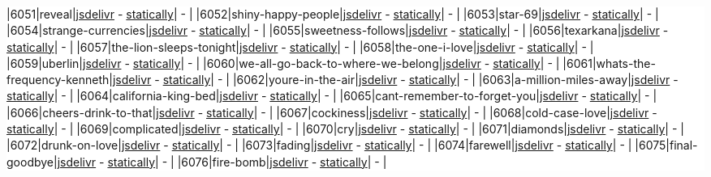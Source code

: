 |6051|reveal|[jsdelivr](https://cdn.jsdelivr.net/gh/dbchord/c7-1-3/5001-10000/6001-6500/reveal.webp) - [statically](https://cdn.statically.io/gh/dbchord/c7-1-3/i/5001-10000/6001-6500/reveal.webp)| - |
|6052|shiny-happy-people|[jsdelivr](https://cdn.jsdelivr.net/gh/dbchord/c7-1-3/5001-10000/6001-6500/shiny-happy-people.webp) - [statically](https://cdn.statically.io/gh/dbchord/c7-1-3/i/5001-10000/6001-6500/shiny-happy-people.webp)| - |
|6053|star-69|[jsdelivr](https://cdn.jsdelivr.net/gh/dbchord/c7-1-3/5001-10000/6001-6500/star-69.webp) - [statically](https://cdn.statically.io/gh/dbchord/c7-1-3/i/5001-10000/6001-6500/star-69.webp)| - |
|6054|strange-currencies|[jsdelivr](https://cdn.jsdelivr.net/gh/dbchord/c7-1-3/5001-10000/6001-6500/strange-currencies.webp) - [statically](https://cdn.statically.io/gh/dbchord/c7-1-3/i/5001-10000/6001-6500/strange-currencies.webp)| - |
|6055|sweetness-follows|[jsdelivr](https://cdn.jsdelivr.net/gh/dbchord/c7-1-3/5001-10000/6001-6500/sweetness-follows.webp) - [statically](https://cdn.statically.io/gh/dbchord/c7-1-3/i/5001-10000/6001-6500/sweetness-follows.webp)| - |
|6056|texarkana|[jsdelivr](https://cdn.jsdelivr.net/gh/dbchord/c7-1-3/5001-10000/6001-6500/texarkana.webp) - [statically](https://cdn.statically.io/gh/dbchord/c7-1-3/i/5001-10000/6001-6500/texarkana.webp)| - |
|6057|the-lion-sleeps-tonight|[jsdelivr](https://cdn.jsdelivr.net/gh/dbchord/c7-1-3/5001-10000/6001-6500/the-lion-sleeps-tonight.webp) - [statically](https://cdn.statically.io/gh/dbchord/c7-1-3/i/5001-10000/6001-6500/the-lion-sleeps-tonight.webp)| - |
|6058|the-one-i-love|[jsdelivr](https://cdn.jsdelivr.net/gh/dbchord/c7-1-3/5001-10000/6001-6500/the-one-i-love.webp) - [statically](https://cdn.statically.io/gh/dbchord/c7-1-3/i/5001-10000/6001-6500/the-one-i-love.webp)| - |
|6059|uberlin|[jsdelivr](https://cdn.jsdelivr.net/gh/dbchord/c7-1-3/5001-10000/6001-6500/uberlin.webp) - [statically](https://cdn.statically.io/gh/dbchord/c7-1-3/i/5001-10000/6001-6500/uberlin.webp)| - |
|6060|we-all-go-back-to-where-we-belong|[jsdelivr](https://cdn.jsdelivr.net/gh/dbchord/c7-1-3/5001-10000/6001-6500/we-all-go-back-to-where-we-belong.webp) - [statically](https://cdn.statically.io/gh/dbchord/c7-1-3/i/5001-10000/6001-6500/we-all-go-back-to-where-we-belong.webp)| - |
|6061|whats-the-frequency-kenneth|[jsdelivr](https://cdn.jsdelivr.net/gh/dbchord/c7-1-3/5001-10000/6001-6500/whats-the-frequency-kenneth.webp) - [statically](https://cdn.statically.io/gh/dbchord/c7-1-3/i/5001-10000/6001-6500/whats-the-frequency-kenneth.webp)| - |
|6062|youre-in-the-air|[jsdelivr](https://cdn.jsdelivr.net/gh/dbchord/c7-1-3/5001-10000/6001-6500/youre-in-the-air.webp) - [statically](https://cdn.statically.io/gh/dbchord/c7-1-3/i/5001-10000/6001-6500/youre-in-the-air.webp)| - |
|6063|a-million-miles-away|[jsdelivr](https://cdn.jsdelivr.net/gh/dbchord/c7-1-3/5001-10000/6001-6500/a-million-miles-away.webp) - [statically](https://cdn.statically.io/gh/dbchord/c7-1-3/i/5001-10000/6001-6500/a-million-miles-away.webp)| - |
|6064|california-king-bed|[jsdelivr](https://cdn.jsdelivr.net/gh/dbchord/c7-1-3/5001-10000/6001-6500/california-king-bed.webp) - [statically](https://cdn.statically.io/gh/dbchord/c7-1-3/i/5001-10000/6001-6500/california-king-bed.webp)| - |
|6065|cant-remember-to-forget-you|[jsdelivr](https://cdn.jsdelivr.net/gh/dbchord/c7-1-3/5001-10000/6001-6500/cant-remember-to-forget-you.webp) - [statically](https://cdn.statically.io/gh/dbchord/c7-1-3/i/5001-10000/6001-6500/cant-remember-to-forget-you.webp)| - |
|6066|cheers-drink-to-that|[jsdelivr](https://cdn.jsdelivr.net/gh/dbchord/c7-1-3/5001-10000/6001-6500/cheers-drink-to-that.webp) - [statically](https://cdn.statically.io/gh/dbchord/c7-1-3/i/5001-10000/6001-6500/cheers-drink-to-that.webp)| - |
|6067|cockiness|[jsdelivr](https://cdn.jsdelivr.net/gh/dbchord/c7-1-3/5001-10000/6001-6500/cockiness.webp) - [statically](https://cdn.statically.io/gh/dbchord/c7-1-3/i/5001-10000/6001-6500/cockiness.webp)| - |
|6068|cold-case-love|[jsdelivr](https://cdn.jsdelivr.net/gh/dbchord/c7-1-3/5001-10000/6001-6500/cold-case-love.webp) - [statically](https://cdn.statically.io/gh/dbchord/c7-1-3/i/5001-10000/6001-6500/cold-case-love.webp)| - |
|6069|complicated|[jsdelivr](https://cdn.jsdelivr.net/gh/dbchord/c7-1-3/5001-10000/6001-6500/complicated.webp) - [statically](https://cdn.statically.io/gh/dbchord/c7-1-3/i/5001-10000/6001-6500/complicated.webp)| - |
|6070|cry|[jsdelivr](https://cdn.jsdelivr.net/gh/dbchord/c7-1-3/5001-10000/6001-6500/cry.webp) - [statically](https://cdn.statically.io/gh/dbchord/c7-1-3/i/5001-10000/6001-6500/cry.webp)| - |
|6071|diamonds|[jsdelivr](https://cdn.jsdelivr.net/gh/dbchord/c7-1-3/5001-10000/6001-6500/diamonds.webp) - [statically](https://cdn.statically.io/gh/dbchord/c7-1-3/i/5001-10000/6001-6500/diamonds.webp)| - |
|6072|drunk-on-love|[jsdelivr](https://cdn.jsdelivr.net/gh/dbchord/c7-1-3/5001-10000/6001-6500/drunk-on-love.webp) - [statically](https://cdn.statically.io/gh/dbchord/c7-1-3/i/5001-10000/6001-6500/drunk-on-love.webp)| - |
|6073|fading|[jsdelivr](https://cdn.jsdelivr.net/gh/dbchord/c7-1-3/5001-10000/6001-6500/fading.webp) - [statically](https://cdn.statically.io/gh/dbchord/c7-1-3/i/5001-10000/6001-6500/fading.webp)| - |
|6074|farewell|[jsdelivr](https://cdn.jsdelivr.net/gh/dbchord/c7-1-3/5001-10000/6001-6500/farewell.webp) - [statically](https://cdn.statically.io/gh/dbchord/c7-1-3/i/5001-10000/6001-6500/farewell.webp)| - |
|6075|final-goodbye|[jsdelivr](https://cdn.jsdelivr.net/gh/dbchord/c7-1-3/5001-10000/6001-6500/final-goodbye.webp) - [statically](https://cdn.statically.io/gh/dbchord/c7-1-3/i/5001-10000/6001-6500/final-goodbye.webp)| - |
|6076|fire-bomb|[jsdelivr](https://cdn.jsdelivr.net/gh/dbchord/c7-1-3/5001-10000/6001-6500/fire-bomb.webp) - [statically](https://cdn.statically.io/gh/dbchord/c7-1-3/i/5001-10000/6001-6500/fire-bomb.webp)| - |